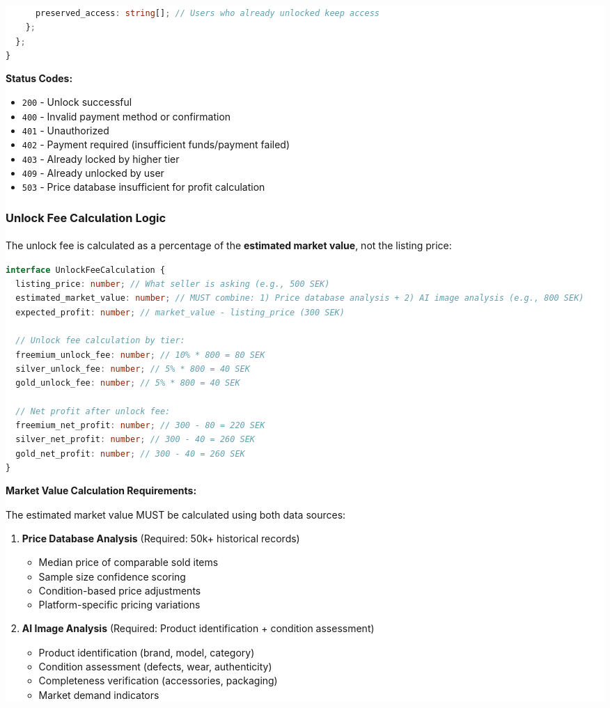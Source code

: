```typescript
      preserved_access: string[]; // Users who already unlocked keep access
    };
  };
}
```

**Status Codes:**

- `200` - Unlock successful
- `400` - Invalid payment method or confirmation
- `401` - Unauthorized
- `402` - Payment required (insufficient funds/payment failed)
- `403` - Already locked by higher tier
- `409` - Already unlocked by user
- `503` - Price database insufficient for profit calculation

### Unlock Fee Calculation Logic

The unlock fee is calculated as a percentage of the **estimated market value**, not the listing price:

```typescript
interface UnlockFeeCalculation {
  listing_price: number; // What seller is asking (e.g., 500 SEK)
  estimated_market_value: number; // MUST combine: 1) Price database analysis + 2) AI image analysis (e.g., 800 SEK)
  expected_profit: number; // market_value - listing_price (300 SEK)

  // Unlock fee calculation by tier:
  freemium_unlock_fee: number; // 10% * 800 = 80 SEK
  silver_unlock_fee: number; // 5% * 800 = 40 SEK
  gold_unlock_fee: number; // 5% * 800 = 40 SEK

  // Net profit after unlock fee:
  freemium_net_profit: number; // 300 - 80 = 220 SEK
  silver_net_profit: number; // 300 - 40 = 260 SEK
  gold_net_profit: number; // 300 - 40 = 260 SEK
}
```

**Market Value Calculation Requirements:**

The estimated market value MUST be calculated using both data sources:

1. **Price Database Analysis** (Required: 50k+ historical records)
   - Median price of comparable sold items
   - Sample size confidence scoring
   - Condition-based price adjustments
   - Platform-specific pricing variations

2. **AI Image Analysis** (Required: Product identification + condition assessment)
   - Product identification (brand, model, category)
   - Condition assessment (defects, wear, authenticity)
   - Completeness verification (accessories, packaging)
   - Market demand indicators
